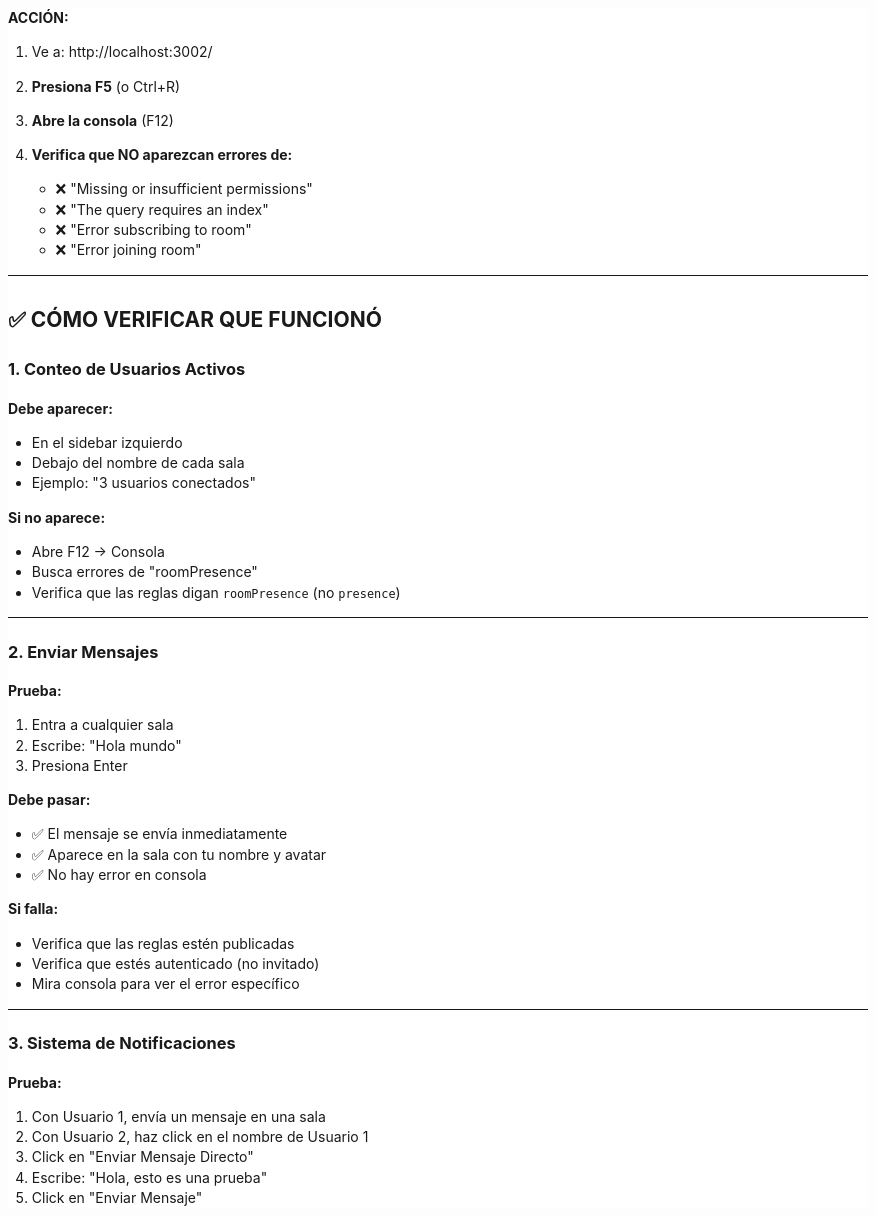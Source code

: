 **ACCIÓN:**

1. Ve a: http://localhost:3002/

2. **Presiona F5** (o Ctrl+R)

3. **Abre la consola** (F12)

4. **Verifica que NO aparezcan errores de:**
   - ❌ "Missing or insufficient permissions"
   - ❌ "The query requires an index"
   - ❌ "Error subscribing to room"
   - ❌ "Error joining room"

---

## ✅ CÓMO VERIFICAR QUE FUNCIONÓ

### 1. Conteo de Usuarios Activos

**Debe aparecer:**
- En el sidebar izquierdo
- Debajo del nombre de cada sala
- Ejemplo: "3 usuarios conectados"

**Si no aparece:**
- Abre F12 → Consola
- Busca errores de "roomPresence"
- Verifica que las reglas digan `roomPresence` (no `presence`)

---

### 2. Enviar Mensajes

**Prueba:**
1. Entra a cualquier sala
2. Escribe: "Hola mundo"
3. Presiona Enter

**Debe pasar:**
- ✅ El mensaje se envía inmediatamente
- ✅ Aparece en la sala con tu nombre y avatar
- ✅ No hay error en consola

**Si falla:**
- Verifica que las reglas estén publicadas
- Verifica que estés autenticado (no invitado)
- Mira consola para ver el error específico

---

### 3. Sistema de Notificaciones

**Prueba:**
1. Con Usuario 1, envía un mensaje en una sala
2. Con Usuario 2, haz click en el nombre de Usuario 1
3. Click en "Enviar Mensaje Directo"
4. Escribe: "Hola, esto es una prueba"
5. Click en "Enviar Mensaje"

